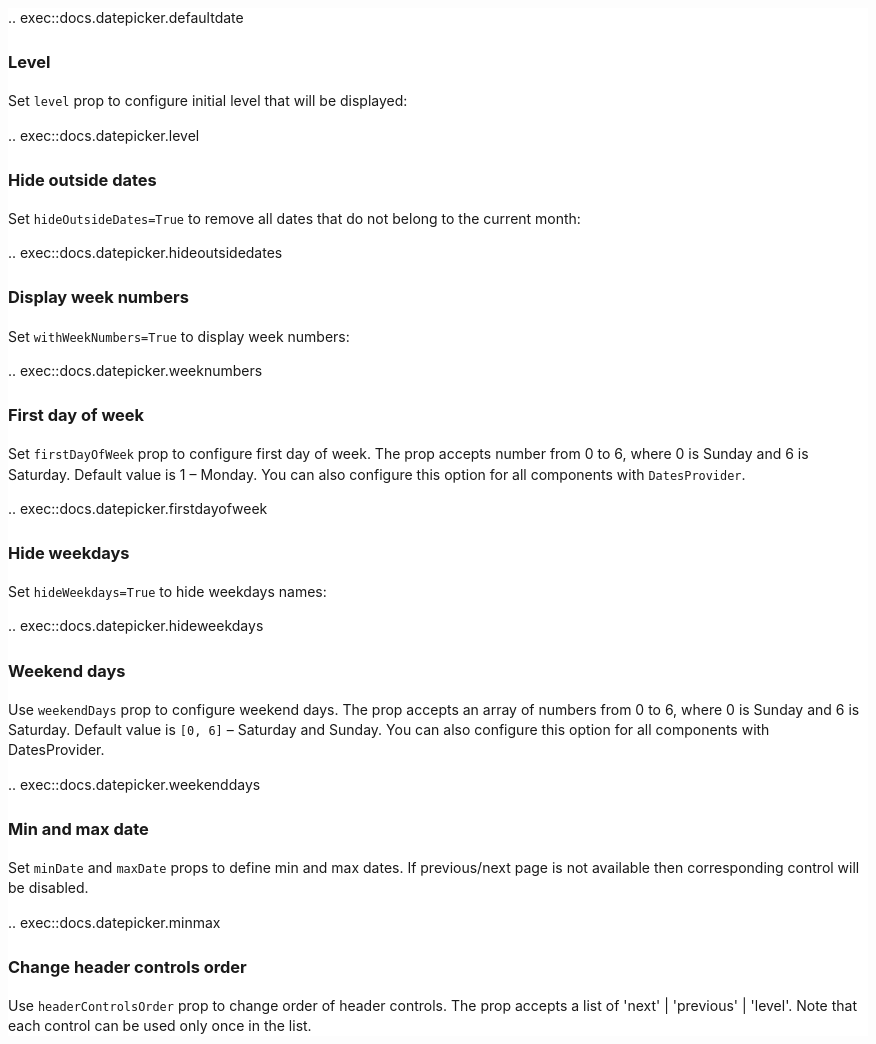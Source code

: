 
.. exec::docs.datepicker.defaultdate

### Level
Set `level` prop to configure initial level that will be displayed:

.. exec::docs.datepicker.level

### Hide outside dates
Set `hideOutsideDates=True` to remove all dates that do not belong to the current month:

.. exec::docs.datepicker.hideoutsidedates

### Display week numbers
Set `withWeekNumbers=True` to display week numbers:

.. exec::docs.datepicker.weeknumbers

### First day of week
Set `firstDayOfWeek` prop to configure first day of week. The prop accepts number from 0 to 6, where 0 is Sunday and 6
is Saturday. Default value is 1 – Monday. You can also configure this option for all components with `DatesProvider`.


.. exec::docs.datepicker.firstdayofweek

### Hide weekdays
Set `hideWeekdays=True` to hide weekdays names:

.. exec::docs.datepicker.hideweekdays

### Weekend days
Use `weekendDays` prop to configure weekend days. The prop accepts an array of numbers from 0 to 6, where 0 is
Sunday and 6 is Saturday. Default value is `[0, 6]` – Saturday and Sunday. You can also configure this option for
all components with DatesProvider.


.. exec::docs.datepicker.weekenddays

### Min and max date
Set `minDate` and `maxDate` props to define min and max dates. If previous/next page is not available then 
corresponding control will be disabled.


.. exec::docs.datepicker.minmax

### Change header controls order
Use `headerControlsOrder` prop to change order of header controls. The prop accepts a list of 'next' | 'previous' | 'level'.
Note that each control can be used only once in the list.
